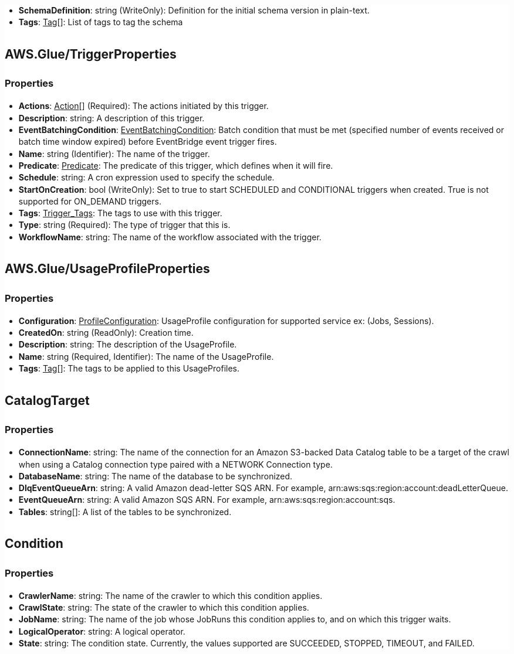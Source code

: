 * **SchemaDefinition**: string (WriteOnly): Definition for the initial schema version in plain-text.
* **Tags**: [Tag](#tag)[]: List of tags to tag the schema

## AWS.Glue/TriggerProperties
### Properties
* **Actions**: [Action](#action)[] (Required): The actions initiated by this trigger.
* **Description**: string: A description of this trigger.
* **EventBatchingCondition**: [EventBatchingCondition](#eventbatchingcondition): Batch condition that must be met (specified number of events received or batch time window expired) before EventBridge event trigger fires.
* **Name**: string (Identifier): The name of the trigger.
* **Predicate**: [Predicate](#predicate): The predicate of this trigger, which defines when it will fire.
* **Schedule**: string: A cron expression used to specify the schedule.
* **StartOnCreation**: bool (WriteOnly): Set to true to start SCHEDULED and CONDITIONAL triggers when created. True is not supported for ON_DEMAND triggers.
* **Tags**: [Trigger_Tags](#triggertags): The tags to use with this trigger.
* **Type**: string (Required): The type of trigger that this is.
* **WorkflowName**: string: The name of the workflow associated with the trigger.

## AWS.Glue/UsageProfileProperties
### Properties
* **Configuration**: [ProfileConfiguration](#profileconfiguration): UsageProfile configuration for supported service ex: (Jobs, Sessions).
* **CreatedOn**: string (ReadOnly): Creation time.
* **Description**: string: The description of the UsageProfile.
* **Name**: string (Required, Identifier): The name of the UsageProfile.
* **Tags**: [Tag](#tag)[]: The tags to be applied to this UsageProfiles.

## CatalogTarget
### Properties
* **ConnectionName**: string: The name of the connection for an Amazon S3-backed Data Catalog table to be a target of the crawl when using a Catalog connection type paired with a NETWORK Connection type.
* **DatabaseName**: string: The name of the database to be synchronized.
* **DlqEventQueueArn**: string: A valid Amazon dead-letter SQS ARN. For example, arn:aws:sqs:region:account:deadLetterQueue.
* **EventQueueArn**: string: A valid Amazon SQS ARN. For example, arn:aws:sqs:region:account:sqs.
* **Tables**: string[]: A list of the tables to be synchronized.

## Condition
### Properties
* **CrawlerName**: string: The name of the crawler to which this condition applies.
* **CrawlState**: string: The state of the crawler to which this condition applies.
* **JobName**: string: The name of the job whose JobRuns this condition applies to, and on which this trigger waits.
* **LogicalOperator**: string: A logical operator.
* **State**: string: The condition state. Currently, the values supported are SUCCEEDED, STOPPED, TIMEOUT, and FAILED.
